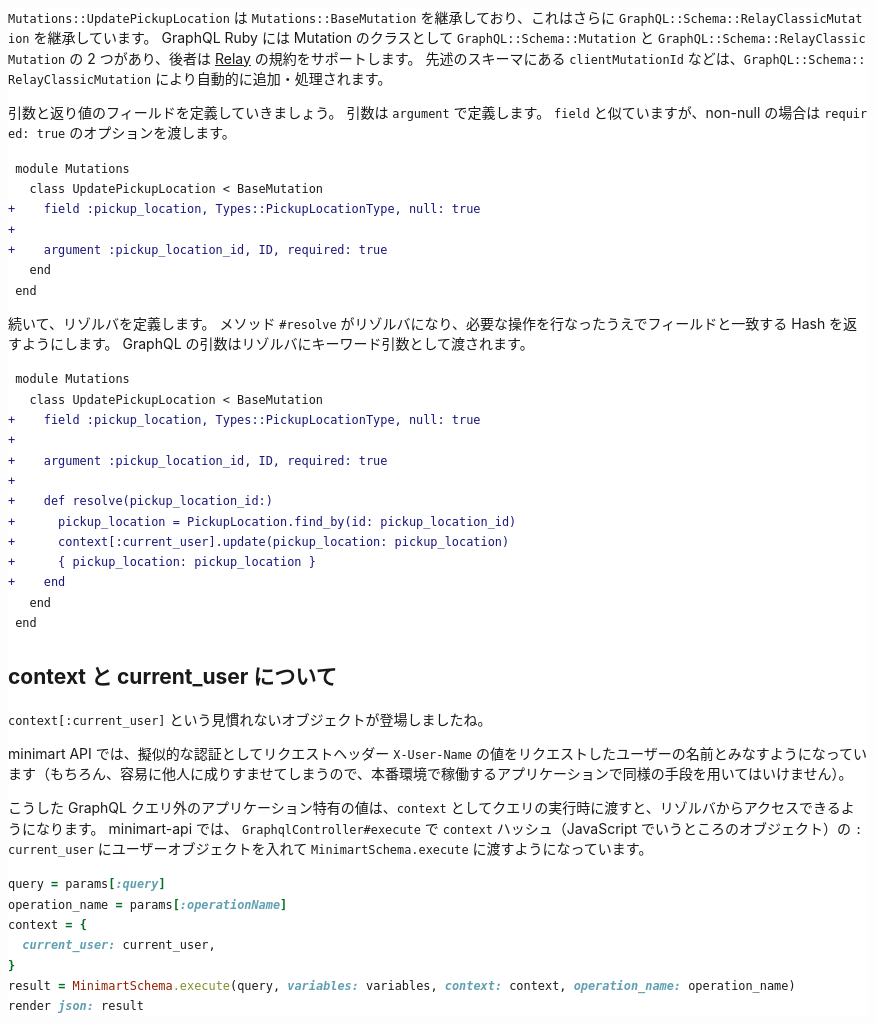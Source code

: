 ```ruby
```

`Mutations::UpdatePickupLocation` は `Mutations::BaseMutation` を継承しており、これはさらに `GraphQL::Schema::RelayClassicMutation` を継承しています。
GraphQL Ruby には Mutation のクラスとして `GraphQL::Schema::Mutation` と `GraphQL::Schema::RelayClassicMutation` の 2 つがあり、後者は [Relay](https://relay.dev/) の規約をサポートします。
先述のスキーマにある `clientMutationId` などは、`GraphQL::Schema::RelayClassicMutation` により自動的に追加・処理されます。

引数と返り値のフィールドを定義していきましょう。
引数は `argument` で定義します。
`field` と似ていますが、non-null の場合は `required: true` のオプションを渡します。

```diff
 module Mutations
   class UpdatePickupLocation < BaseMutation
+    field :pickup_location, Types::PickupLocationType, null: true
+
+    argument :pickup_location_id, ID, required: true
   end
 end
```

続いて、リゾルバを定義します。
メソッド `#resolve` がリゾルバになり、必要な操作を行なったうえでフィールドと一致する Hash を返すようにします。
GraphQL の引数はリゾルバにキーワード引数として渡されます。

```diff
 module Mutations
   class UpdatePickupLocation < BaseMutation
+    field :pickup_location, Types::PickupLocationType, null: true
+
+    argument :pickup_location_id, ID, required: true
+
+    def resolve(pickup_location_id:)
+      pickup_location = PickupLocation.find_by(id: pickup_location_id)
+      context[:current_user].update(pickup_location: pickup_location)
+      { pickup_location: pickup_location }
+    end
   end
 end
```

## context と current_user について

`context[:current_user]` という見慣れないオブジェクトが登場しましたね。

minimart API では、擬似的な認証としてリクエストヘッダー `X-User-Name` の値をリクエストしたユーザーの名前とみなすようになっています（もちろん、容易に他人に成りすませてしまうので、本番環境で稼働するアプリケーションで同様の手段を用いてはいけません）。

こうした GraphQL クエリ外のアプリケーション特有の値は、`context` としてクエリの実行時に渡すと、リゾルバからアクセスできるようになります。
minimart-api では、 `GraphqlController#execute` で `context` ハッシュ（JavaScript でいうところのオブジェクト）の `:current_user` にユーザーオブジェクトを入れて `MinimartSchema.execute` に渡すようになっています。

```rb
query = params[:query]
operation_name = params[:operationName]
context = {
  current_user: current_user,
}
result = MinimartSchema.execute(query, variables: variables, context: context, operation_name: operation_name)
render json: result

```
